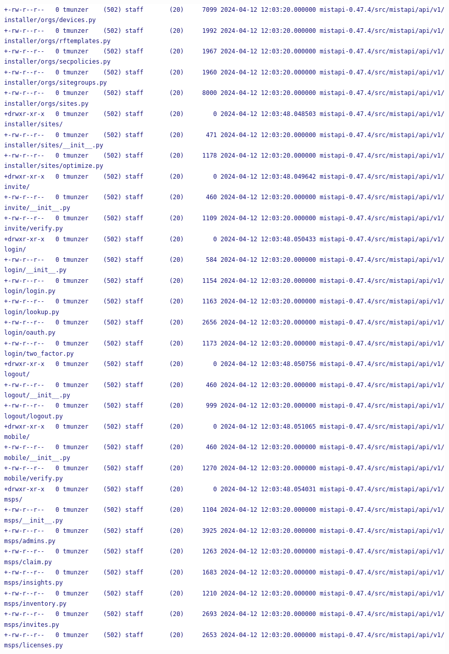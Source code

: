 ```diff
+-rw-r--r--   0 tmunzer    (502) staff       (20)     7099 2024-04-12 12:03:20.000000 mistapi-0.47.4/src/mistapi/api/v1/installer/orgs/devices.py
+-rw-r--r--   0 tmunzer    (502) staff       (20)     1992 2024-04-12 12:03:20.000000 mistapi-0.47.4/src/mistapi/api/v1/installer/orgs/rftemplates.py
+-rw-r--r--   0 tmunzer    (502) staff       (20)     1967 2024-04-12 12:03:20.000000 mistapi-0.47.4/src/mistapi/api/v1/installer/orgs/secpolicies.py
+-rw-r--r--   0 tmunzer    (502) staff       (20)     1960 2024-04-12 12:03:20.000000 mistapi-0.47.4/src/mistapi/api/v1/installer/orgs/sitegroups.py
+-rw-r--r--   0 tmunzer    (502) staff       (20)     8000 2024-04-12 12:03:20.000000 mistapi-0.47.4/src/mistapi/api/v1/installer/orgs/sites.py
+drwxr-xr-x   0 tmunzer    (502) staff       (20)        0 2024-04-12 12:03:48.048503 mistapi-0.47.4/src/mistapi/api/v1/installer/sites/
+-rw-r--r--   0 tmunzer    (502) staff       (20)      471 2024-04-12 12:03:20.000000 mistapi-0.47.4/src/mistapi/api/v1/installer/sites/__init__.py
+-rw-r--r--   0 tmunzer    (502) staff       (20)     1178 2024-04-12 12:03:20.000000 mistapi-0.47.4/src/mistapi/api/v1/installer/sites/optimize.py
+drwxr-xr-x   0 tmunzer    (502) staff       (20)        0 2024-04-12 12:03:48.049642 mistapi-0.47.4/src/mistapi/api/v1/invite/
+-rw-r--r--   0 tmunzer    (502) staff       (20)      460 2024-04-12 12:03:20.000000 mistapi-0.47.4/src/mistapi/api/v1/invite/__init__.py
+-rw-r--r--   0 tmunzer    (502) staff       (20)     1109 2024-04-12 12:03:20.000000 mistapi-0.47.4/src/mistapi/api/v1/invite/verify.py
+drwxr-xr-x   0 tmunzer    (502) staff       (20)        0 2024-04-12 12:03:48.050433 mistapi-0.47.4/src/mistapi/api/v1/login/
+-rw-r--r--   0 tmunzer    (502) staff       (20)      584 2024-04-12 12:03:20.000000 mistapi-0.47.4/src/mistapi/api/v1/login/__init__.py
+-rw-r--r--   0 tmunzer    (502) staff       (20)     1154 2024-04-12 12:03:20.000000 mistapi-0.47.4/src/mistapi/api/v1/login/login.py
+-rw-r--r--   0 tmunzer    (502) staff       (20)     1163 2024-04-12 12:03:20.000000 mistapi-0.47.4/src/mistapi/api/v1/login/lookup.py
+-rw-r--r--   0 tmunzer    (502) staff       (20)     2656 2024-04-12 12:03:20.000000 mistapi-0.47.4/src/mistapi/api/v1/login/oauth.py
+-rw-r--r--   0 tmunzer    (502) staff       (20)     1173 2024-04-12 12:03:20.000000 mistapi-0.47.4/src/mistapi/api/v1/login/two_factor.py
+drwxr-xr-x   0 tmunzer    (502) staff       (20)        0 2024-04-12 12:03:48.050756 mistapi-0.47.4/src/mistapi/api/v1/logout/
+-rw-r--r--   0 tmunzer    (502) staff       (20)      460 2024-04-12 12:03:20.000000 mistapi-0.47.4/src/mistapi/api/v1/logout/__init__.py
+-rw-r--r--   0 tmunzer    (502) staff       (20)      999 2024-04-12 12:03:20.000000 mistapi-0.47.4/src/mistapi/api/v1/logout/logout.py
+drwxr-xr-x   0 tmunzer    (502) staff       (20)        0 2024-04-12 12:03:48.051065 mistapi-0.47.4/src/mistapi/api/v1/mobile/
+-rw-r--r--   0 tmunzer    (502) staff       (20)      460 2024-04-12 12:03:20.000000 mistapi-0.47.4/src/mistapi/api/v1/mobile/__init__.py
+-rw-r--r--   0 tmunzer    (502) staff       (20)     1270 2024-04-12 12:03:20.000000 mistapi-0.47.4/src/mistapi/api/v1/mobile/verify.py
+drwxr-xr-x   0 tmunzer    (502) staff       (20)        0 2024-04-12 12:03:48.054031 mistapi-0.47.4/src/mistapi/api/v1/msps/
+-rw-r--r--   0 tmunzer    (502) staff       (20)     1104 2024-04-12 12:03:20.000000 mistapi-0.47.4/src/mistapi/api/v1/msps/__init__.py
+-rw-r--r--   0 tmunzer    (502) staff       (20)     3925 2024-04-12 12:03:20.000000 mistapi-0.47.4/src/mistapi/api/v1/msps/admins.py
+-rw-r--r--   0 tmunzer    (502) staff       (20)     1263 2024-04-12 12:03:20.000000 mistapi-0.47.4/src/mistapi/api/v1/msps/claim.py
+-rw-r--r--   0 tmunzer    (502) staff       (20)     1683 2024-04-12 12:03:20.000000 mistapi-0.47.4/src/mistapi/api/v1/msps/insights.py
+-rw-r--r--   0 tmunzer    (502) staff       (20)     1210 2024-04-12 12:03:20.000000 mistapi-0.47.4/src/mistapi/api/v1/msps/inventory.py
+-rw-r--r--   0 tmunzer    (502) staff       (20)     2693 2024-04-12 12:03:20.000000 mistapi-0.47.4/src/mistapi/api/v1/msps/invites.py
+-rw-r--r--   0 tmunzer    (502) staff       (20)     2653 2024-04-12 12:03:20.000000 mistapi-0.47.4/src/mistapi/api/v1/msps/licenses.py
```